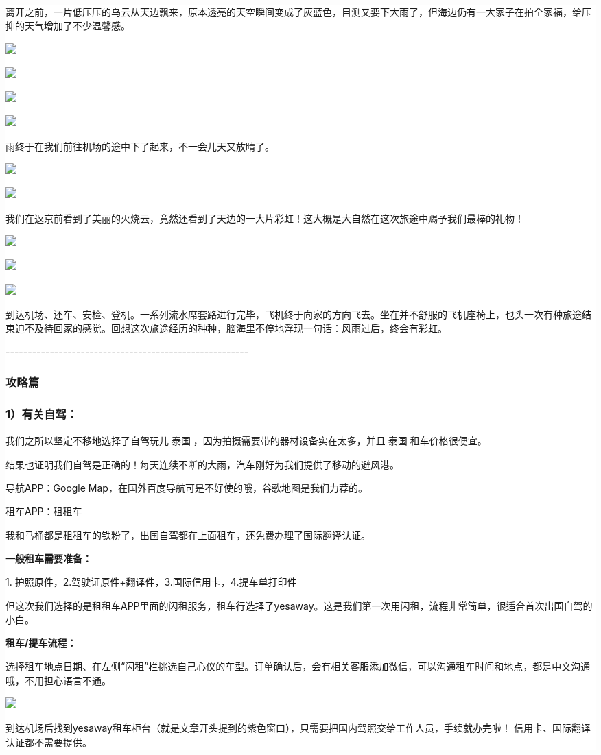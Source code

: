 离开之前，一片低压压的乌云从天边飘来，原本透亮的天空瞬间变成了灰蓝色，目测又要下大雨了，但海边仍有一大家子在拍全家福，给压抑的天气增加了不少温馨感。

![](https://n1-q.mafengwo.net/s11/M00/37/8D/wKgBEFs9CKWAAQETAAWla_2RSRI92.jpeg?imageMogr2%2Fthumbnail%2F1360x%2Fstrip%2Fquality%2F90)

![](https://p1-q.mafengwo.net/s11/M00/37/8E/wKgBEFs9CKaAFxgOAAba3uG1l7g35.jpeg?imageMogr2%2Fthumbnail%2F1360x%2Fstrip%2Fquality%2F90)

![](https://p4-q.mafengwo.net/s11/M00/37/8E/wKgBEFs9CKeAIElgAAe3bun4mtQ59.jpeg?imageMogr2%2Fthumbnail%2F1360x%2Fstrip%2Fquality%2F90)

![](https://n4-q.mafengwo.net/s11/M00/37/8F/wKgBEFs9CKiAAduPAAZRYIAxxcA05.jpeg?imageMogr2%2Fthumbnail%2F1360x%2Fstrip%2Fquality%2F90)

雨终于在我们前往机场的途中下了起来，不一会儿天又放晴了。

![](https://b3-q.mafengwo.net/s11/M00/37/A0/wKgBEFs9CROANOtIAAtS3oZPlng22.jpeg?imageMogr2%2Fthumbnail%2F1360x%2Fstrip%2Fquality%2F90)

![](https://b4-q.mafengwo.net/s11/M00/37/A0/wKgBEFs9CRSAXtbFAAezMwzDBw056.jpeg?imageMogr2%2Fthumbnail%2F1360x%2Fstrip%2Fquality%2F90)

我们在返京前看到了美丽的火烧云，竟然还看到了天边的一大片彩虹！这大概是大自然在这次旅途中赐予我们最棒的礼物！

![](https://b4-q.mafengwo.net/s11/M00/37/A6/wKgBEFs9CTOAeuHoAAeQ04ODXh033.jpeg?imageMogr2%2Fthumbnail%2F1360x%2Fstrip%2Fquality%2F90)

![](https://p4-q.mafengwo.net/s11/M00/37/A6/wKgBEFs9CTWAVmi_AA893ks6CEA49.jpeg?imageMogr2%2Fthumbnail%2F1360x%2Fstrip%2Fquality%2F90)

![](https://b4-q.mafengwo.net/s11/M00/37/A6/wKgBEFs9CTaAEf_vAAQpPOYwA8o77.jpeg?imageMogr2%2Fthumbnail%2F1360x%2Fstrip%2Fquality%2F90)

到达机场、还车、安检、登机。一系列流水席套路进行完毕，飞机终于向家的方向飞去。坐在并不舒服的飞机座椅上，也头一次有种旅途结束迫不及待回家的感觉。回想这次旅途经历的种种，脑海里不停地浮现一句话：风雨过后，终会有彩虹。

\-------------------------------------------------------

### 攻略篇

### 1）有关自驾：

我们之所以坚定不移地选择了自驾玩儿 泰国 ，因为拍摄需要带的器材设备实在太多，并且 泰国 租车价格很便宜。

结果也证明我们自驾是正确的！每天连续不断的大雨，汽车刚好为我们提供了移动的避风港。

导航APP：Google Map，在国外百度导航可是不好使的哦，谷歌地图是我们力荐的。

租车APP：租租车

我和马桶都是租租车的铁粉了，出国自驾都在上面租车，还免费办理了国际翻译认证。

**一般租车需要准备：**

1\. 护照原件，2.驾驶证原件+翻译件，3.国际信用卡，4.提车单打印件

但这次我们选择的是租租车APP里面的闪租服务，租车行选择了yesaway。这是我们第一次用闪租，流程非常简单，很适合首次出国自驾的小白。

**租车/提车流程：**

选择租车地点日期、在左侧“闪租”栏挑选自己心仪的车型。订单确认后，会有相关客服添加微信，可以沟通租车时间和地点，都是中文沟通哦，不用担心语言不通。

![](https://p3-q.mafengwo.net/s11/M00/A7/4C/wKgBEFs9vD6AXVgpAAznjciRiww745.png?imageMogr2%2Fthumbnail%2F1360x%2Fstrip%2Fquality%2F90)

到达机场后找到yesaway租车柜台（就是文章开头提到的紫色窗口），只需要把国内驾照交给工作人员，手续就办完啦！ 信用卡、国际翻译认证都不需要提供。
